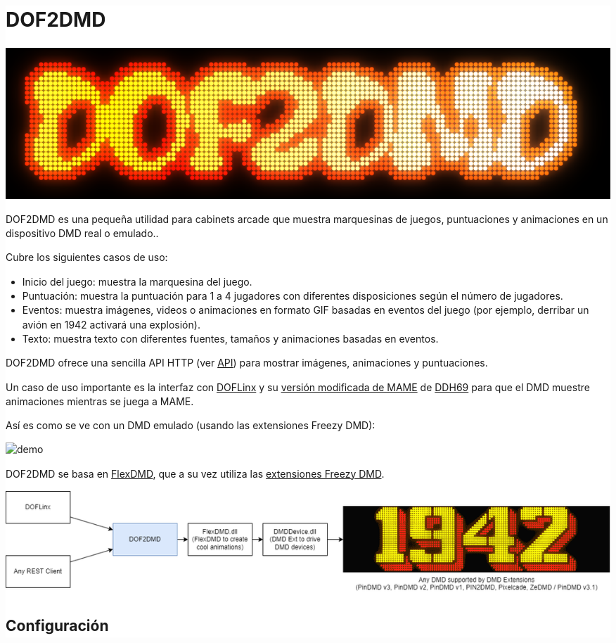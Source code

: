 # DOF2DMD

![DOF2DMD logo](DOF2DMD-on-dmd.png)

DOF2DMD es una pequeña utilidad para cabinets arcade que muestra marquesinas de juegos, puntuaciones y animaciones en un dispositivo DMD real o emulado..


Cubre los siguientes casos de uso:

- Inicio del juego: muestra la marquesina del juego.
- Puntuación: muestra la puntuación para 1 a 4 jugadores con diferentes disposiciones según el número de jugadores.
- Eventos: muestra imágenes, videos o animaciones en formato GIF basadas en eventos del juego (por ejemplo, derribar un avión en 1942 activará una explosión).
- Texto: muestra texto con diferentes fuentes, tamaños y animaciones basadas en eventos.

DOF2DMD ofrece una sencilla API HTTP (ver [API](#api)) para mostrar imágenes, animaciones y puntuaciones.

Un caso de uso importante es la interfaz con [DOFLinx](https://www.vpforums.org/index.php?showforum=104) y su [versión modificada de MAME](https://drive.google.com/drive/folders/1AjJ8EQo3AkmG2mw7w0fLzF9HcOjFoUZH) de [DDH69](https://www.vpforums.org/index.php?showuser=95623) para que el DMD muestre animaciones mientras se juega a MAME.

Así es como se ve con un DMD emulado (usando las extensiones Freezy DMD):

![demo](demo.gif)

DOF2DMD se basa en [FlexDMD](https://github.com/vbousquet/flexdmd), que a su vez utiliza las [extensiones Freezy DMD](https://github.com/freezy/dmd-extensions).

![Architecture](architecture.drawio.png)

## Configuración
